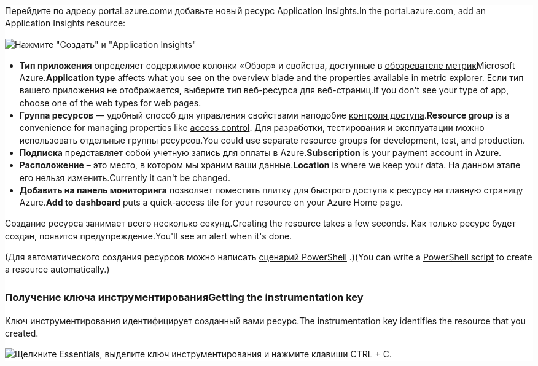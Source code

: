 <span data-ttu-id="35127-133">Перейдите по адресу [portal.azure.com](https://portal.azure.com)и добавьте новый ресурс Application Insights.</span><span class="sxs-lookup"><span data-stu-id="35127-133">In the [portal.azure.com](https://portal.azure.com), add an Application Insights resource:</span></span>

![Нажмите "Создать" и "Application Insights"](./media/app-insights-separate-resources/01-new.png)

* <span data-ttu-id="35127-135">**Тип приложения** определяет содержимое колонки «Обзор» и свойства, доступные в [обозревателе метрик](app-insights-metrics-explorer.md)Microsoft Azure.</span><span class="sxs-lookup"><span data-stu-id="35127-135">**Application type** affects what you see on the overview blade and the properties available in [metric explorer](app-insights-metrics-explorer.md).</span></span> <span data-ttu-id="35127-136">Если тип вашего приложения не отображается, выберите тип веб-ресурса для веб-страниц.</span><span class="sxs-lookup"><span data-stu-id="35127-136">If you don't see your type of app, choose one of the web types for web pages.</span></span>
* <span data-ttu-id="35127-137">**Группа ресурсов** — удобный способ для управления свойствами наподобие [контроля доступа](app-insights-resources-roles-access-control.md).</span><span class="sxs-lookup"><span data-stu-id="35127-137">**Resource group** is a convenience for managing properties like [access control](app-insights-resources-roles-access-control.md).</span></span> <span data-ttu-id="35127-138">Для разработки, тестирования и эксплуатации можно использовать отдельные группы ресурсов.</span><span class="sxs-lookup"><span data-stu-id="35127-138">You could use separate resource groups for development, test, and production.</span></span>
* <span data-ttu-id="35127-139">**Подписка** представляет собой учетную запись для оплаты в Azure.</span><span class="sxs-lookup"><span data-stu-id="35127-139">**Subscription** is your payment account in Azure.</span></span>
* <span data-ttu-id="35127-140">**Расположение** – это место, в котором мы храним ваши данные.</span><span class="sxs-lookup"><span data-stu-id="35127-140">**Location** is where we keep your data.</span></span> <span data-ttu-id="35127-141">На данном этапе его нельзя изменить.</span><span class="sxs-lookup"><span data-stu-id="35127-141">Currently it can't be changed.</span></span> 
* <span data-ttu-id="35127-142">**Добавить на панель мониторинга** позволяет поместить плитку для быстрого доступа к ресурсу на главную страницу Azure.</span><span class="sxs-lookup"><span data-stu-id="35127-142">**Add to dashboard** puts a quick-access tile for your resource on your Azure Home page.</span></span> 

<span data-ttu-id="35127-143">Создание ресурса занимает всего несколько секунд.</span><span class="sxs-lookup"><span data-stu-id="35127-143">Creating the resource takes a few seconds.</span></span> <span data-ttu-id="35127-144">Как только ресурс будет создан, появится предупреждение.</span><span class="sxs-lookup"><span data-stu-id="35127-144">You'll see an alert when it's done.</span></span>

<span data-ttu-id="35127-145">(Для автоматического создания ресурсов можно написать [сценарий PowerShell](app-insights-powershell-script-create-resource.md) .)</span><span class="sxs-lookup"><span data-stu-id="35127-145">(You can write a [PowerShell script](app-insights-powershell-script-create-resource.md) to create a resource automatically.)</span></span>

### <a name="getting-the-instrumentation-key"></a><span data-ttu-id="35127-146">Получение ключа инструментирования</span><span class="sxs-lookup"><span data-stu-id="35127-146">Getting the instrumentation key</span></span>
<span data-ttu-id="35127-147">Ключ инструментирования идентифицирует созданный вами ресурс.</span><span class="sxs-lookup"><span data-stu-id="35127-147">The instrumentation key identifies the resource that you created.</span></span> 

![Щелкните Essentials, выделите ключ инструментирования и нажмите клавиши CTRL + C.](./media/app-insights-separate-resources/02-props.png)
